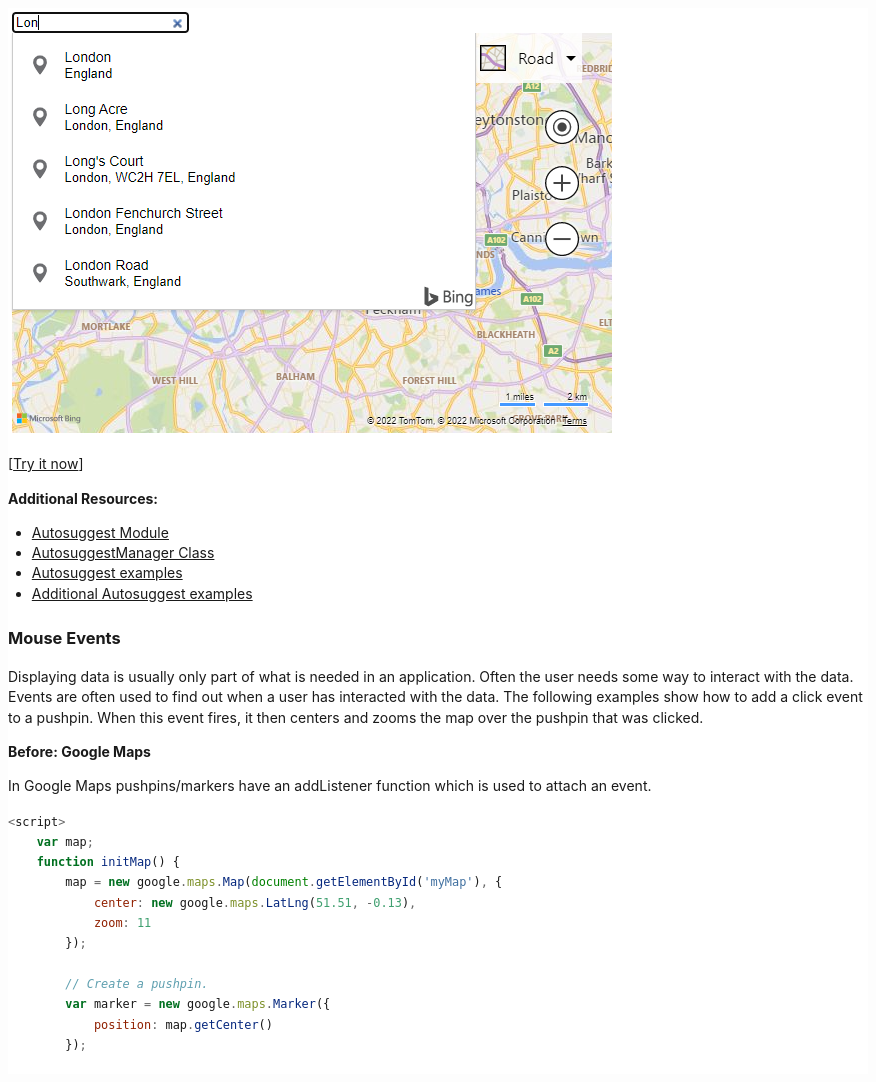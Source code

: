 ![A screen shot of a Bing Map showing an example of the Autosuggest feature. The user typed in L O N and the drop down list showed London, London Acre, Long's court along with other suggestions.](./media/image41.png)

\[[Try it now](https://www.bing.com/api/maps/sdk/mapcontrol/isdk#autoSuggestUi+JS)\]

**Additional Resources:**

- [Autosuggest
    Module](https://docs.microsoft.com/bingmaps/v8-web-control/modules/autosuggest-module/)
- [AutosuggestManager
    Class](https://docs.microsoft.com/bingmaps/v8-web-control/modules/autosuggest-module/autosuggestmanager-class)
- [Autosuggest
    examples](https://docs.microsoft.com/bingmaps/v8-web-control/map-control-concepts/autosuggest-module-examples/)
- [Additional Autosuggest
    examples](https://samples.bingmapsportal.com/?search=Autosuggest)

### Mouse Events

Displaying data is usually only part of what is needed in an
application. Often the user needs some way to interact with the data.
Events are often used to find out when a user has interacted with the
data. The following examples show how to add a click event to a pushpin.
When this event fires, it then centers and zooms the map over the
pushpin that was clicked.

**Before: Google Maps**

In Google Maps pushpins/markers have an addListener function which is
used to attach an event.

```javascript
<script>
    var map;
    function initMap() {
        map = new google.maps.Map(document.getElementById('myMap'), {
            center: new google.maps.LatLng(51.51, -0.13),
            zoom: 11
        });
        
        // Create a pushpin.
        var marker = new google.maps.Marker({
            position: map.getCenter()
        });
        
```